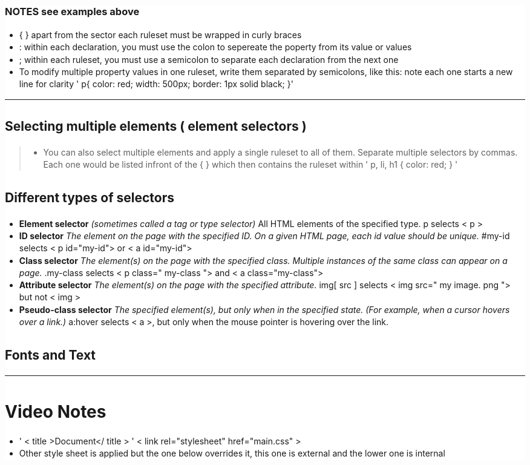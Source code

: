 ### **NOTES** see examples above
- { } apart from the sector each ruleset must be wrapped in curly braces
- : within each declaration, you must use the colon to sepereate the poperty from its value or values
- ; within each ruleset, you must use a semicolon to separate each declaration from the next one
- To modify multiple property values in one ruleset, write them separated by semicolons, like this: note each one starts a new line for clarity
' p{
    color: red;
    width: 500px;
    border: 1px solid black;
}'
---
## Selecting multiple elements ( element selectors )
>- You can also select multiple elements and apply a single ruleset to all of them. Separate multiple selectors by commas. Each one would be listed infront of the { } which then contains the ruleset within
' p,
li,
h1 {
  color: red;
} '
## Different types of selectors
- **Element selector** *(sometimes called a tag or type selector)* All HTML elements of the specified type.	p selects < p >
- **ID selector**	*The element on the page with the specified ID. On a given HTML page, each id value should be unique.*	#my-id
selects < p id="my-id"> or < a id="my-id">
- **Class selector**	*The element(s) on the page with the specified class. Multiple instances of the same class can appear on a page.*	.my-class
selects < p class=" my-class "> and < a class="my-class">
- **Attribute selector**	*The element(s) on the page with the specified attribute.*	img[ src ]
selects < img src=" my image. png "> but not < img >
- **Pseudo-class selector**	*The specified element(s), but only when in the specified state. (For example, when a cursor hovers over a link.)*	a:hover
selects < a >, but only when the mouse pointer is hovering over the link.
## Fonts and Text


---
# **Video Notes**
- ' < title >Document</ title > '
< link rel="stylesheet" href="main.css" >
- Other style sheet is applied but the one below overrides it, this one is external and the lower one is internal
